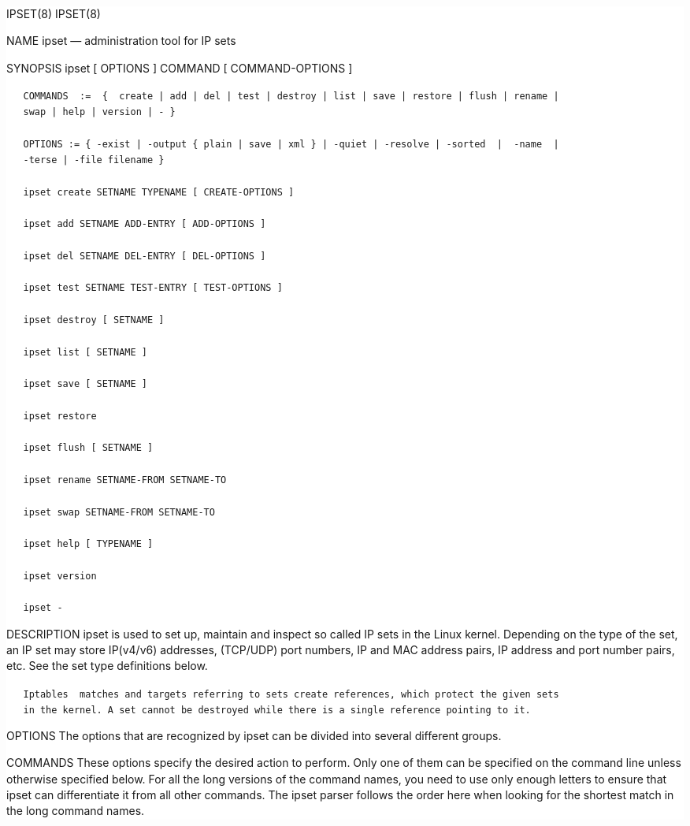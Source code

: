 IPSET(8)                                                                                      IPSET(8)

NAME
       ipset — administration tool for IP sets

SYNOPSIS
       ipset [ OPTIONS ] COMMAND [ COMMAND-OPTIONS ]

       COMMANDS  :=  {  create | add | del | test | destroy | list | save | restore | flush | rename |
       swap | help | version | - }

       OPTIONS := { -exist | -output { plain | save | xml } | -quiet | -resolve | -sorted  |  -name  |
       -terse | -file filename }

       ipset create SETNAME TYPENAME [ CREATE-OPTIONS ]

       ipset add SETNAME ADD-ENTRY [ ADD-OPTIONS ]

       ipset del SETNAME DEL-ENTRY [ DEL-OPTIONS ]

       ipset test SETNAME TEST-ENTRY [ TEST-OPTIONS ]

       ipset destroy [ SETNAME ]

       ipset list [ SETNAME ]

       ipset save [ SETNAME ]

       ipset restore

       ipset flush [ SETNAME ]

       ipset rename SETNAME-FROM SETNAME-TO

       ipset swap SETNAME-FROM SETNAME-TO

       ipset help [ TYPENAME ]

       ipset version

       ipset -

DESCRIPTION
       ipset  is used to set up, maintain and inspect so called IP sets in the Linux kernel. Depending
       on the type of the set, an IP set may store IP(v4/v6) addresses, (TCP/UDP) port numbers, IP and
       MAC address pairs, IP address and port number pairs, etc. See the set type definitions below.

       Iptables  matches and targets referring to sets create references, which protect the given sets
       in the kernel. A set cannot be destroyed while there is a single reference pointing to it.

OPTIONS
       The options that are recognized by ipset can be divided into several different groups.

   COMMANDS
       These options specify the desired action to perform.  Only one of them can be specified on  the
       command line unless otherwise specified below.  For all the long versions of the command names,
       you need to use only enough letters to ensure that ipset can differentiate it  from  all  other
       commands.  The  ipset  parser follows the order here when looking for the shortest match in the
       long command names.
